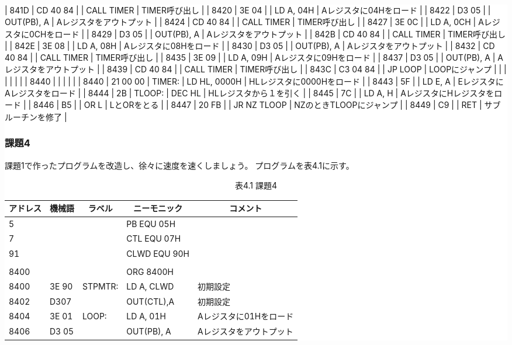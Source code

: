 | 841D | CD 40 84 |        | CALL TIMER   | TIMER呼び出し        | 
| 8420 | 3E 04    |        | LD A, 04H    | Aレジスタに04Hをロード    | 
| 8422 | D3 05    |        | OUT(PB), A   | Aレジスタをアウトプット     | 
| 8424 | CD 40 84 |        | CALL TIMER   | TIMER呼び出し        | 
| 8427 | 3E 0C    |        | LD A, 0CH    | Aレジスタに0CHをロード    | 
| 8429 | D3 05    |        | OUT(PB), A   | Aレジスタをアウトプット     | 
| 842B | CD 40 84 |        | CALL TIMER   | TIMER呼び出し        | 
| 842E | 3E 08    |        | LD A, 08H    | Aレジスタに08Hをロード    | 
| 8430 | D3 05    |        | OUT(PB), A   | Aレジスタをアウトプット     | 
| 8432 | CD 40 84 |        | CALL TIMER   | TIMER呼び出し        | 
| 8435 | 3E 09    |        | LD A, 09H    | Aレジスタに09Hをロード    | 
| 8437 | D3 05    |        | OUT(PB), A   | Aレジスタをアウトプット     | 
| 8439 | CD 40 84 |        | CALL TIMER   | TIMER呼び出し        | 
| 843C | C3 04 84 |        | JP LOOP      | LOOPにジャンプ        | 
|      |          |        |              |                  | 
| 8440 |          |        |              |                  | 
| 8440 | 21 00 00 | TIMER: | LD HL, 0000H | HLレジスタに0000Hをロード | 
| 8443 | 5F       |        | LD E, A      | EレジスタにAレジスタをロード  | 
| 8444 | 2B       | TLOOP: | DEC HL       | HLレジスタから１を引く     | 
| 8445 | 7C       |        | LD A, H      | AレジスタにHレジスタをロード  | 
| 8446 | B5       |        | OR L         | LとORをとる          | 
| 8447 | 20 FB    |        | JR NZ TLOOP  | NZのときTLOOPにジャンプ  | 
| 8449 | C9       |        | RET          | サブルーチンを修了        | 


### 課題4
課題1で作ったプログラムを改造し、徐々に速度を速くしましょう。
プログラムを表4.1に示す。
<div style="text-align:center;">表4.1 課題4</div>

| アドレス | 機械語      | ラベル     | ニーモニック       | コメント             | 
|------|----------|---------|--------------|------------------| 
| 5    |          |         | PB EQU 05H   |                  | 
| 7    |          |         | CTL EQU 07H  |                  | 
| 91   |          |         | CLWD EQU 90H |                  | 
|      |          |         |              |                  | 
| 8400 |          |         | ORG 8400H    |                  | 
| 8400 | 3E 90    | STPMTR: | LD A, CLWD   | 初期設定             | 
| 8402 | D307     |         | OUT(CTL),A   | 初期設定             | 
| 8404 | 3E 01    | LOOP:   | LD A, 01H    | Aレジスタに01Hをロード    | 
| 8406 | D3 05    |         | OUT(PB), A   | Aレジスタをアウトプット     | 